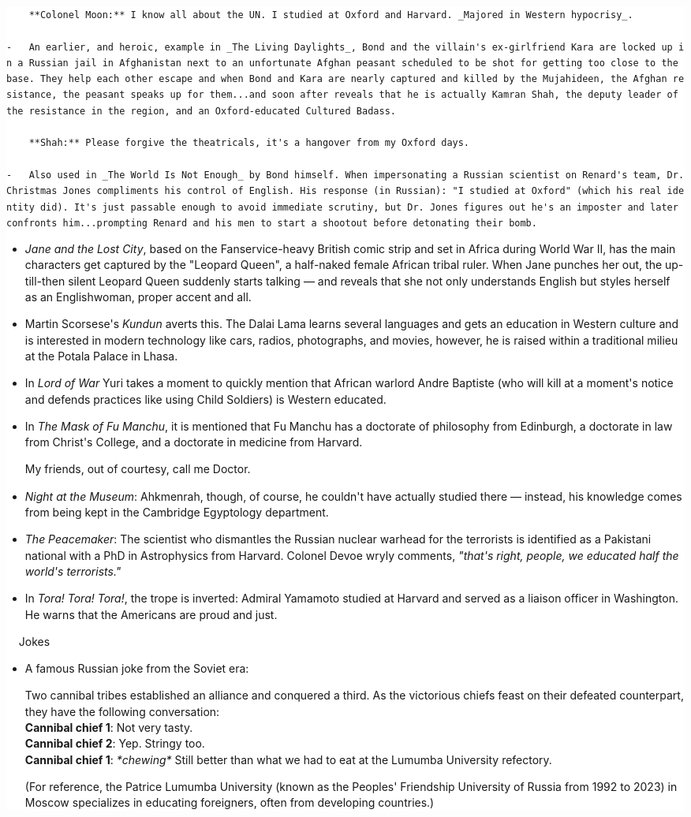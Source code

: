         **Colonel Moon:** I know all about the UN. I studied at Oxford and Harvard. _Majored in Western hypocrisy_.
        
    -   An earlier, and heroic, example in _The Living Daylights_, Bond and the villain's ex-girlfriend Kara are locked up in a Russian jail in Afghanistan next to an unfortunate Afghan peasant scheduled to be shot for getting too close to the base. They help each other escape and when Bond and Kara are nearly captured and killed by the Mujahideen, the Afghan resistance, the peasant speaks up for them...and soon after reveals that he is actually Kamran Shah, the deputy leader of the resistance in the region, and an Oxford-educated Cultured Badass.
        
        **Shah:** Please forgive the theatricals, it's a hangover from my Oxford days.
        
    -   Also used in _The World Is Not Enough_ by Bond himself. When impersonating a Russian scientist on Renard's team, Dr. Christmas Jones compliments his control of English. His response (in Russian): "I studied at Oxford" (which his real identity did). It's just passable enough to avoid immediate scrutiny, but Dr. Jones figures out he's an imposter and later confronts him...prompting Renard and his men to start a shootout before detonating their bomb.
-   _Jane and the Lost City_, based on the Fanservice-heavy British comic strip and set in Africa during World War II, has the main characters get captured by the "Leopard Queen", a half-naked female African tribal ruler. When Jane punches her out, the up-till-then silent Leopard Queen suddenly starts talking — and reveals that she not only understands English but styles herself as an Englishwoman, proper accent and all.
-   Martin Scorsese's _Kundun_ averts this. The Dalai Lama learns several languages and gets an education in Western culture and is interested in modern technology like cars, radios, photographs, and movies, however, he is raised within a traditional milieu at the Potala Palace in Lhasa.
-   In _Lord of War_ Yuri takes a moment to quickly mention that African warlord Andre Baptiste (who will kill at a moment's notice and defends practices like using Child Soldiers) is Western educated.
-   In _The Mask of Fu Manchu_, it is mentioned that Fu Manchu has a doctorate of philosophy from Edinburgh, a doctorate in law from Christ's College, and a doctorate in medicine from Harvard.
    
    My friends, out of courtesy, call me Doctor.
    
-   _Night at the Museum_: Ahkmenrah, though, of course, he couldn't have actually studied there — instead, his knowledge comes from being kept in the Cambridge Egyptology department.
-   _The Peacemaker_: The scientist who dismantles the Russian nuclear warhead for the terrorists is identified as a Pakistani national with a PhD in Astrophysics from Harvard. Colonel Devoe wryly comments, _"that's right, people, we educated half the world's terrorists."_
-   In _Tora! Tora! Tora!_, the trope is inverted: Admiral Yamamoto studied at Harvard and served as a liaison officer in Washington. He warns that the Americans are proud and just.

    Jokes 

-   A famous Russian joke from the Soviet era:
    
    Two cannibal tribes established an alliance and conquered a third. As the victorious chiefs feast on their defeated counterpart, they have the following conversation:  
    **Cannibal chief 1**: Not very tasty.  
    **Cannibal chief 2**: Yep. Stringy too.  
    **Cannibal chief 1**: _\*chewing\*_ Still better than what we had to eat at the Lumumba University refectory.
    
    (For reference, the Patrice Lumumba University (known as the Peoples' Friendship University of Russia from 1992 to 2023) in Moscow specializes in educating foreigners, often from developing countries.)
    